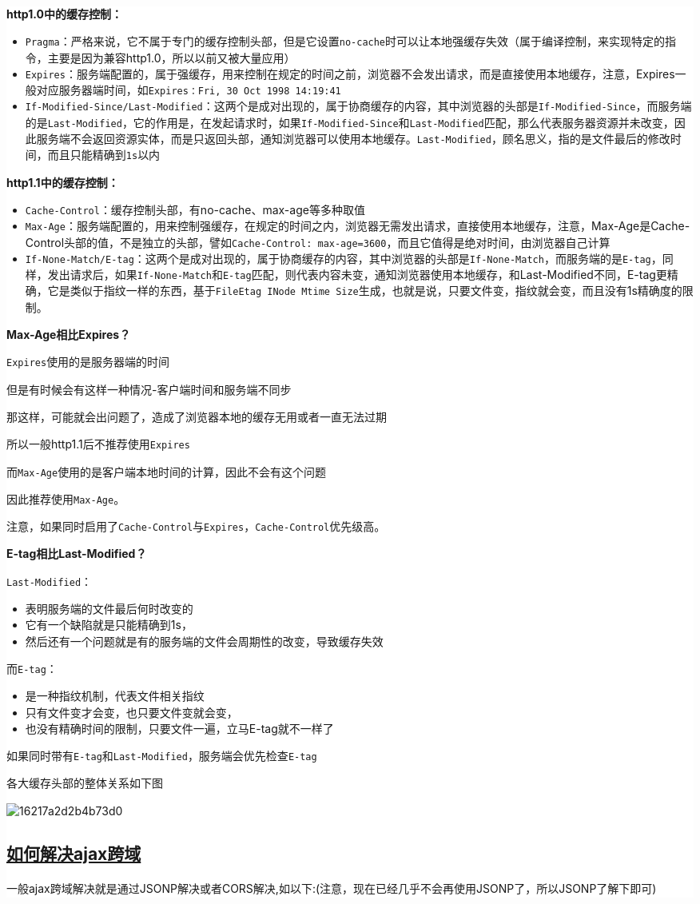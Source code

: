 **http1.0中的缓存控制：**

- `Pragma`：严格来说，它不属于专门的缓存控制头部，但是它设置`no-cache`时可以让本地强缓存失效（属于编译控制，来实现特定的指令，主要是因为兼容http1.0，所以以前又被大量应用）
- `Expires`：服务端配置的，属于强缓存，用来控制在规定的时间之前，浏览器不会发出请求，而是直接使用本地缓存，注意，Expires一般对应服务器端时间，如`Expires：Fri, 30 Oct 1998 14:19:41`
- `If-Modified-Since/Last-Modified`：这两个是成对出现的，属于协商缓存的内容，其中浏览器的头部是`If-Modified-Since`，而服务端的是`Last-Modified`，它的作用是，在发起请求时，如果`If-Modified-Since`和`Last-Modified`匹配，那么代表服务器资源并未改变，因此服务端不会返回资源实体，而是只返回头部，通知浏览器可以使用本地缓存。`Last-Modified`，顾名思义，指的是文件最后的修改时间，而且只能精确到`1s`以内

**http1.1中的缓存控制：**

- `Cache-Control`：缓存控制头部，有no-cache、max-age等多种取值
- `Max-Age`：服务端配置的，用来控制强缓存，在规定的时间之内，浏览器无需发出请求，直接使用本地缓存，注意，Max-Age是Cache-Control头部的值，不是独立的头部，譬如`Cache-Control: max-age=3600`，而且它值得是绝对时间，由浏览器自己计算
- `If-None-Match/E-tag`：这两个是成对出现的，属于协商缓存的内容，其中浏览器的头部是`If-None-Match`，而服务端的是`E-tag`，同样，发出请求后，如果`If-None-Match`和`E-tag`匹配，则代表内容未变，通知浏览器使用本地缓存，和Last-Modified不同，E-tag更精确，它是类似于指纹一样的东西，基于`FileEtag INode Mtime Size`生成，也就是说，只要文件变，指纹就会变，而且没有1s精确度的限制。

**Max-Age相比Expires？**

`Expires`使用的是服务器端的时间

但是有时候会有这样一种情况-客户端时间和服务端不同步

那这样，可能就会出问题了，造成了浏览器本地的缓存无用或者一直无法过期

所以一般http1.1后不推荐使用`Expires`

而`Max-Age`使用的是客户端本地时间的计算，因此不会有这个问题

因此推荐使用`Max-Age`。

注意，如果同时启用了`Cache-Control`与`Expires`，`Cache-Control`优先级高。

**E-tag相比Last-Modified？**

`Last-Modified`：

- 表明服务端的文件最后何时改变的
- 它有一个缺陷就是只能精确到1s，
- 然后还有一个问题就是有的服务端的文件会周期性的改变，导致缓存失效

而`E-tag`：

- 是一种指纹机制，代表文件相关指纹
- 只有文件变才会变，也只要文件变就会变，
- 也没有精确时间的限制，只要文件一遍，立马E-tag就不一样了

如果同时带有`E-tag`和`Last-Modified`，服务端会优先检查`E-tag`

各大缓存头部的整体关系如下图

![16217a2d2b4b73d0](https://tva1.sinaimg.cn/large/007S8ZIlgy1ge9vo2jqvzj30om0ezq37.jpg)



## [如何解决ajax跨域](https://juejin.im/post/5a3770e6518825127e7456a4)

一般ajax跨域解决就是通过JSONP解决或者CORS解决,如以下:(注意，现在已经几乎不会再使用JSONP了，所以JSONP了解下即可)
